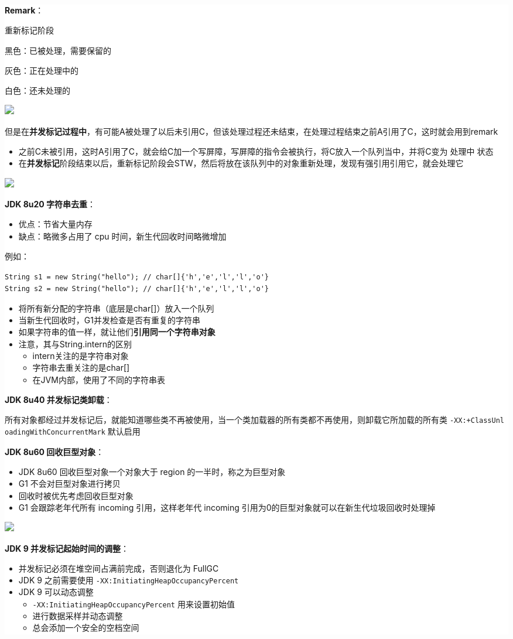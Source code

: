 **Remark**：

重新标记阶段

黑色：已被处理，需要保留的

灰色：正在处理中的

白色：还未处理的

![](https://nyimapicture.oss-cn-beijing.aliyuncs.com/img/20200608151229.png)

但是在**并发标记过程中**，有可能A被处理了以后未引用C，但该处理过程还未结束，在处理过程结束之前A引用了C，这时就会用到remark

*   之前C未被引用，这时A引用了C，就会给C加一个写屏障，写屏障的指令会被执行，将C放入一个队列当中，并将C变为 处理中 状态
*   在**并发标记**阶段结束以后，重新标记阶段会STW，然后将放在该队列中的对象重新处理，发现有强引用引用它，就会处理它

![](https://nyimapicture.oss-cn-beijing.aliyuncs.com/img/20200608151239.png)

**JDK 8u20 字符串去重**：

*   优点：节省大量内存
*   缺点：略微多占用了 cpu 时间，新生代回收时间略微增加

例如：

    String s1 = new String("hello"); // char[]{'h','e','l','l','o'}
    String s2 = new String("hello"); // char[]{'h','e','l','l','o'}


*   将所有新分配的字符串（底层是char\[\]）放入一个队列
*   当新生代回收时，G1并发检查是否有重复的字符串
*   如果字符串的值一样，就让他们**引用同一个字符串对象**
*   注意，其与String.intern的区别
    *   intern关注的是字符串对象
    *   字符串去重关注的是char\[\]
    *   在JVM内部，使用了不同的字符串表

**JDK 8u40 并发标记类卸载**：

所有对象都经过并发标记后，就能知道哪些类不再被使用，当一个类加载器的所有类都不再使用，则卸载它所加载的所有类 `-XX:+ClassUnloadingWithConcurrentMark` 默认启用

**JDK 8u60 回收巨型对象**：

*   JDK 8u60 回收巨型对象一个对象大于 region 的一半时，称之为巨型对象
*   G1 不会对巨型对象进行拷贝
*   回收时被优先考虑回收巨型对象
*   G1 会跟踪老年代所有 incoming 引用，这样老年代 incoming 引用为0的巨型对象就可以在新生代垃圾回收时处理掉

![](https://nyimapicture.oss-cn-beijing.aliyuncs.com/img/20200608151249.png)

**JDK 9 并发标记起始时间的调整**：

*   并发标记必须在堆空间占满前完成，否则退化为 FullGC
*   JDK 9 之前需要使用 `-XX:InitiatingHeapOccupancyPercent`
*   JDK 9 可以动态调整
    *   `-XX:InitiatingHeapOccupancyPercent` 用来设置初始值
    *   进行数据采样并动态调整
    *   总会添加一个安全的空档空间
